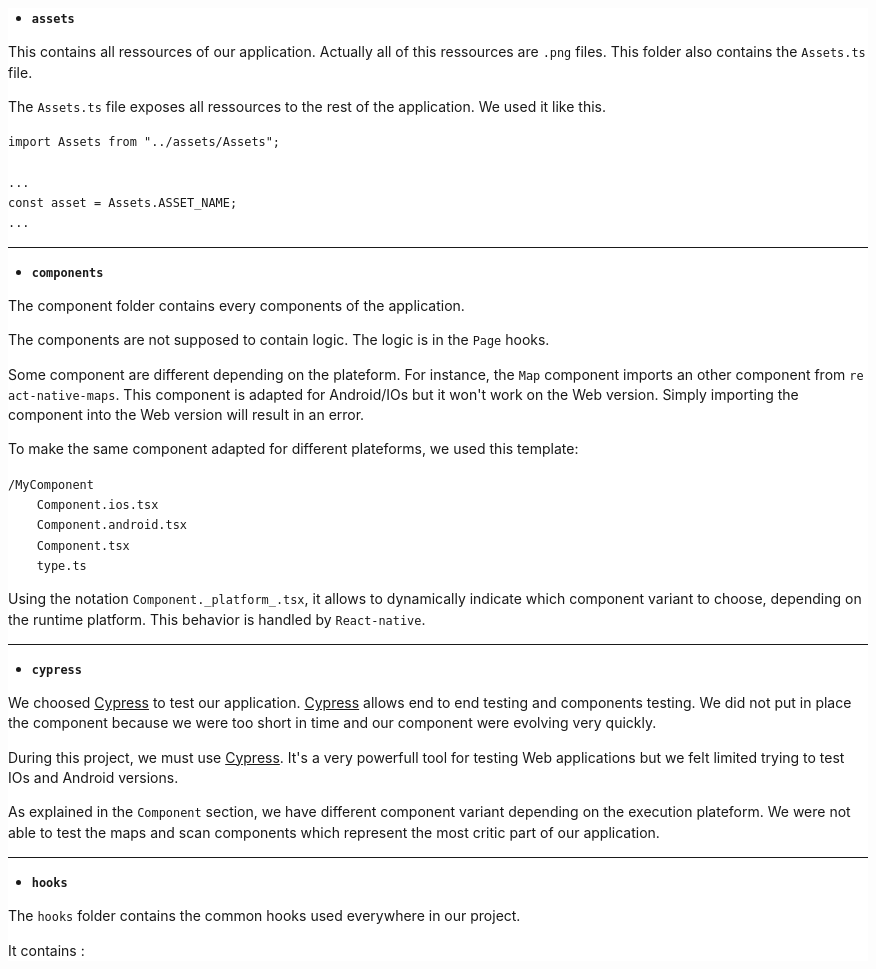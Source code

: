 - **`assets`**

This contains all ressources of our application. Actually all of this ressources are `.png` files. This folder also contains the `Assets.ts` file. 

The `Assets.ts` file exposes all ressources to the rest of the application. We used it like this.
```
import Assets from "../assets/Assets";

...
const asset = Assets.ASSET_NAME;
...
```
---
- **`components`**

The component folder contains every components of the application.

The components are not supposed to contain logic. The logic is in the `Page` hooks.

Some component are different depending on the plateform. For instance, the `Map` component imports an other component from `react-native-maps`. This component is adapted for Android/IOs but it won't work on the Web version. 
Simply importing the component into the Web version will result in an error.

To make the same component adapted for different plateforms, we used this template:
```
/MyComponent
    Component.ios.tsx
    Component.android.tsx
    Component.tsx
    type.ts
```

Using the notation `Component._platform_.tsx`, it allows to dynamically indicate which component variant to choose, depending on the runtime platform. This behavior is handled by `React-native`.

---
- **`cypress`**

We choosed [Cypress](https://www.cypress.io/app/) to test our application.
[Cypress](https://www.cypress.io/app/) allows end to end testing and components testing. We did not put in place the component because we were too short in time and our component were evolving very quickly.

During this project, we must use [Cypress](https://www.cypress.io/app/). It's a very powerfull tool for testing Web applications but we felt limited trying to test IOs and Android versions.

As explained in the `Component` section, we have different component variant depending on the execution plateform. We were not able to test the maps and scan components which represent the most critic part of our application.

---
- **`hooks`**

The `hooks` folder contains the common hooks used everywhere in our project.

It contains :
